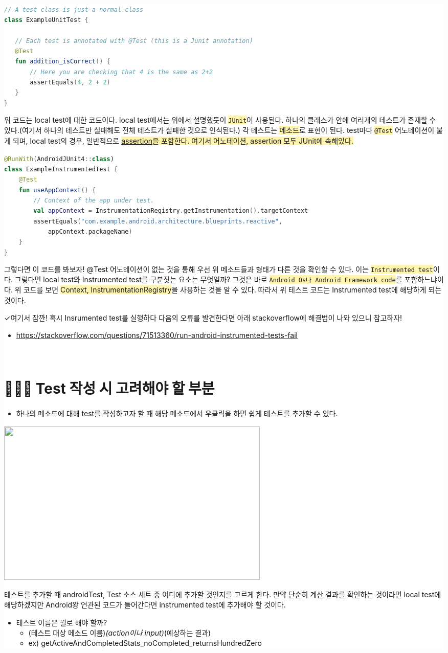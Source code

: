 ```kotlin
// A test class is just a normal class
class ExampleUnitTest {

   // Each test is annotated with @Test (this is a Junit annotation)
   @Test
   fun addition_isCorrect() {
       // Here you are checking that 4 is the same as 2+2
       assertEquals(4, 2 + 2)
   }
}
```

위 코드는 local test에 대한 코드이다. local test에서는 위에서 설명했듯이 <span style = "background-color:#fff5b1">`JUnit`</span>이 사용된다. 하나의 클래스가 안에 여러개의 테스트가 존재할 수 있다.(여기서 하나의 테스트만 실패해도 전체 테스트가 실패한 것으로 인식된다.) 각 테스트는 <span style = "background-color:#fff5b1">메소드</span>로 표현이 된다. test마다 <span style = "background-color:#fff5b1">`@Test`</span> 어노테이션이 붙게 되며, local test의 경우, 일반적으로 <span style = "background-color:#fff5b1">[assertion](https://simplecode.kr/16)을 포함한다. 여기서 어노테이션, assertion 모두 JUnit에 속해있다.</span>

```kotlin
@RunWith(AndroidJUnit4::class)
class ExampleInstrumentedTest {
    @Test
    fun useAppContext() {
        // Context of the app under test.
        val appContext = InstrumentationRegistry.getInstrumentation().targetContext
        assertEquals("com.example.android.architecture.blueprints.reactive",
            appContext.packageName)
    }
}
```
그렇다면 이 코드를 봐보자! @Test 어노테이션이 없는 것을 통해 우선 위 메소드들과 형태가 다른 것을 확인할 수 있다. 이는 <span style = "background-color:#fff5b1">`Instrumented test`</span>이다. 그렇다면 local test와 Instrumented test를 구분짓는 요소는 무엇일까? 그것은 바로 <span style = "background-color:#fff5b1">`Android Os나 Android Framework code`</span>를 포함하느냐이다. 위 코드를 보면 <span style = "background-color:#fff5b1">Context, InstrumentationRegistry</span>을 사용하는 것을 알 수 있다. 따라서 위 테스트 코드는 Instrumented test에 해당하게 되는 것이다.

✓여기서 잠깐! 혹시 Insrumented test를 실행하다 다음의 오류를 발견한다면 아래 stackoverflow에 해결법이 나와 있으니 참고하자!
* <https://stackoverflow.com/questions/71513360/run-android-instrumented-tests-fail>

<br>

# 👩🏻‍💻 Test 작성 시 고려해야 할 부분
* 하나의 메소드에 대해 test를 작성하고자 할 때 해당 메소드에서 우클릭을 하면 쉽게 테스트를 추가할 수 있다.

<img src ="https://drive.google.com/uc?id=1UddCMLv2bsUkT1JuAiH4O3JC5nE2LvuZ" width = 500 height = 300>

테스트를 추가할 때 androidTest, Test 소스 세트 중 어디에 추가할 것인지를 고르게 한다. 만약 단순히 계산 결과를 확인하는 것이라면 local test에 해당하겠지만 Android왕 연관된 코드가 들어간다면 instrumented test에 추가해야 할 것이다.

* 테스트 이름은 뭘로 해야 할까?
  * (테스트 대상 메소드 이름)_(action이나 input)_(예상하는 결과)
  * ex) getActiveAndCompletedStats_noCompleted_returnsHundredZero

